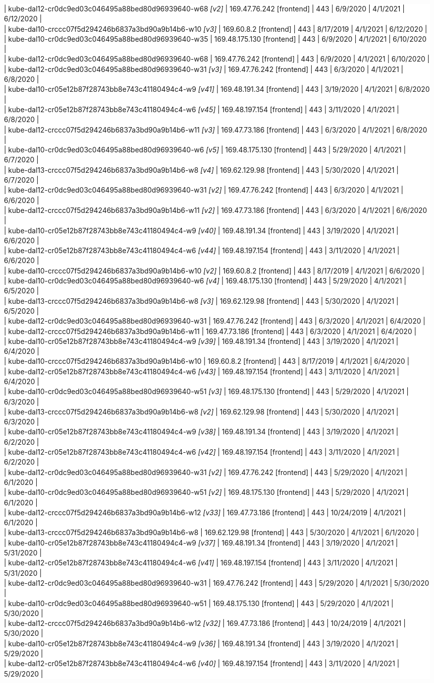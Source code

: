 | kube-dal12-cr0dc9ed03c046495a88bed80d96939640-w68 _[v2]_ | 169.47.76.242 [frontend] | 443 | 6/9/2020 | 4/1/2021 | 6/12/2020 |  
| kube-dal10-crccc07f5d294246b6837a3bd90a9b14b6-w10 _[v3]_ | 169.60.8.2 [frontend] | 443 | 8/17/2019 | 4/1/2021 | 6/12/2020 |  
| kube-dal10-cr0dc9ed03c046495a88bed80d96939640-w35 | 169.48.175.130 [frontend] | 443 | 6/9/2020 | 4/1/2021 | 6/10/2020 |  
| kube-dal12-cr0dc9ed03c046495a88bed80d96939640-w68 | 169.47.76.242 [frontend] | 443 | 6/9/2020 | 4/1/2021 | 6/10/2020 |  
| kube-dal12-cr0dc9ed03c046495a88bed80d96939640-w31 _[v3]_ | 169.47.76.242 [frontend] | 443 | 6/3/2020 | 4/1/2021 | 6/8/2020 |  
| kube-dal10-cr05e12b87f28743bb8e743c41180494c4-w9 _[v41]_ | 169.48.191.34 [frontend] | 443 | 3/19/2020 | 4/1/2021 | 6/8/2020 |  
| kube-dal12-cr05e12b87f28743bb8e743c41180494c4-w6 _[v45]_ | 169.48.197.154 [frontend] | 443 | 3/11/2020 | 4/1/2021 | 6/8/2020 |  
| kube-dal12-crccc07f5d294246b6837a3bd90a9b14b6-w11 _[v3]_ | 169.47.73.186 [frontend] | 443 | 6/3/2020 | 4/1/2021 | 6/8/2020 |  
| kube-dal10-cr0dc9ed03c046495a88bed80d96939640-w6 _[v5]_ | 169.48.175.130 [frontend] | 443 | 5/29/2020 | 4/1/2021 | 6/7/2020 |  
| kube-dal13-crccc07f5d294246b6837a3bd90a9b14b6-w8 _[v4]_ | 169.62.129.98 [frontend] | 443 | 5/30/2020 | 4/1/2021 | 6/7/2020 |  
| kube-dal12-cr0dc9ed03c046495a88bed80d96939640-w31 _[v2]_ | 169.47.76.242 [frontend] | 443 | 6/3/2020 | 4/1/2021 | 6/6/2020 |  
| kube-dal12-crccc07f5d294246b6837a3bd90a9b14b6-w11 _[v2]_ | 169.47.73.186 [frontend] | 443 | 6/3/2020 | 4/1/2021 | 6/6/2020 |  
| kube-dal10-cr05e12b87f28743bb8e743c41180494c4-w9 _[v40]_ | 169.48.191.34 [frontend] | 443 | 3/19/2020 | 4/1/2021 | 6/6/2020 |  
| kube-dal12-cr05e12b87f28743bb8e743c41180494c4-w6 _[v44]_ | 169.48.197.154 [frontend] | 443 | 3/11/2020 | 4/1/2021 | 6/6/2020 |  
| kube-dal10-crccc07f5d294246b6837a3bd90a9b14b6-w10 _[v2]_ | 169.60.8.2 [frontend] | 443 | 8/17/2019 | 4/1/2021 | 6/6/2020 |  
| kube-dal10-cr0dc9ed03c046495a88bed80d96939640-w6 _[v4]_ | 169.48.175.130 [frontend] | 443 | 5/29/2020 | 4/1/2021 | 6/5/2020 |  
| kube-dal13-crccc07f5d294246b6837a3bd90a9b14b6-w8 _[v3]_ | 169.62.129.98 [frontend] | 443 | 5/30/2020 | 4/1/2021 | 6/5/2020 |  
| kube-dal12-cr0dc9ed03c046495a88bed80d96939640-w31 | 169.47.76.242 [frontend] | 443 | 6/3/2020 | 4/1/2021 | 6/4/2020 |  
| kube-dal12-crccc07f5d294246b6837a3bd90a9b14b6-w11 | 169.47.73.186 [frontend] | 443 | 6/3/2020 | 4/1/2021 | 6/4/2020 |  
| kube-dal10-cr05e12b87f28743bb8e743c41180494c4-w9 _[v39]_ | 169.48.191.34 [frontend] | 443 | 3/19/2020 | 4/1/2021 | 6/4/2020 |  
| kube-dal10-crccc07f5d294246b6837a3bd90a9b14b6-w10 | 169.60.8.2 [frontend] | 443 | 8/17/2019 | 4/1/2021 | 6/4/2020 |  
| kube-dal12-cr05e12b87f28743bb8e743c41180494c4-w6 _[v43]_ | 169.48.197.154 [frontend] | 443 | 3/11/2020 | 4/1/2021 | 6/4/2020 |  
| kube-dal10-cr0dc9ed03c046495a88bed80d96939640-w51 _[v3]_ | 169.48.175.130 [frontend] | 443 | 5/29/2020 | 4/1/2021 | 6/3/2020 |  
| kube-dal13-crccc07f5d294246b6837a3bd90a9b14b6-w8 _[v2]_ | 169.62.129.98 [frontend] | 443 | 5/30/2020 | 4/1/2021 | 6/3/2020 |  
| kube-dal10-cr05e12b87f28743bb8e743c41180494c4-w9 _[v38]_ | 169.48.191.34 [frontend] | 443 | 3/19/2020 | 4/1/2021 | 6/2/2020 |  
| kube-dal12-cr05e12b87f28743bb8e743c41180494c4-w6 _[v42]_ | 169.48.197.154 [frontend] | 443 | 3/11/2020 | 4/1/2021 | 6/2/2020 |  
| kube-dal12-cr0dc9ed03c046495a88bed80d96939640-w31 _[v2]_ | 169.47.76.242 [frontend] | 443 | 5/29/2020 | 4/1/2021 | 6/1/2020 |  
| kube-dal10-cr0dc9ed03c046495a88bed80d96939640-w51 _[v2]_ | 169.48.175.130 [frontend] | 443 | 5/29/2020 | 4/1/2021 | 6/1/2020 |  
| kube-dal12-crccc07f5d294246b6837a3bd90a9b14b6-w12 _[v33]_ | 169.47.73.186 [frontend] | 443 | 10/24/2019 | 4/1/2021 | 6/1/2020 |  
| kube-dal13-crccc07f5d294246b6837a3bd90a9b14b6-w8 | 169.62.129.98 [frontend] | 443 | 5/30/2020 | 4/1/2021 | 6/1/2020 |  
| kube-dal10-cr05e12b87f28743bb8e743c41180494c4-w9 _[v37]_ | 169.48.191.34 [frontend] | 443 | 3/19/2020 | 4/1/2021 | 5/31/2020 |  
| kube-dal12-cr05e12b87f28743bb8e743c41180494c4-w6 _[v41]_ | 169.48.197.154 [frontend] | 443 | 3/11/2020 | 4/1/2021 | 5/31/2020 |  
| kube-dal12-cr0dc9ed03c046495a88bed80d96939640-w31 | 169.47.76.242 [frontend] | 443 | 5/29/2020 | 4/1/2021 | 5/30/2020 |  
| kube-dal10-cr0dc9ed03c046495a88bed80d96939640-w51 | 169.48.175.130 [frontend] | 443 | 5/29/2020 | 4/1/2021 | 5/30/2020 |  
| kube-dal12-crccc07f5d294246b6837a3bd90a9b14b6-w12 _[v32]_ | 169.47.73.186 [frontend] | 443 | 10/24/2019 | 4/1/2021 | 5/30/2020 |  
| kube-dal10-cr05e12b87f28743bb8e743c41180494c4-w9 _[v36]_ | 169.48.191.34 [frontend] | 443 | 3/19/2020 | 4/1/2021 | 5/29/2020 |  
| kube-dal12-cr05e12b87f28743bb8e743c41180494c4-w6 _[v40]_ | 169.48.197.154 [frontend] | 443 | 3/11/2020 | 4/1/2021 | 5/29/2020 |  